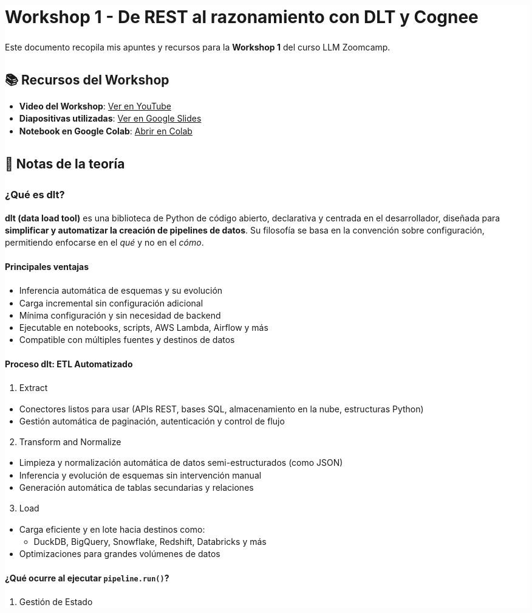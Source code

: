 # Workshop 1 - De REST al razonamiento con DLT y Cognee

Este documento recopila mis apuntes y recursos para la **Workshop 1** del curso LLM Zoomcamp.

## 📚 Recursos del Workshop

- **Video del Workshop**: [Ver en YouTube](https://www.youtube.com/watch?v=MNt_KK32gys)
- **Diapositivas utilizadas**: [Ver en Google Slides](https://docs.google.com/presentation/d/1oHQilxEVqGGW4S2ctNEE0wHY2LgcjYLaRUziAoinsis/edit?usp=sharing)
- **Notebook en Google Colab**: [Abrir en Colab](https://colab.research.google.com/drive/1vBA9OIGChcKjjg8r5hHduR0v3A5D6rmH?usp=sharing#scrollTo=ZU45VaNNG970)

## 📝 Notas de la teoría

### ¿Qué es dlt?

**dlt (data load tool)** es una biblioteca de Python de código abierto, declarativa y centrada en el desarrollador, diseñada para **simplificar y automatizar la creación de pipelines de datos**. Su filosofía se basa en la convención sobre configuración, permitiendo enfocarse en el *qué* y no en el *cómo*.

#### **Principales ventajas**

- Inferencia automática de esquemas y su evolución
- Carga incremental sin configuración adicional
- Mínima configuración y sin necesidad de backend
- Ejecutable en notebooks, scripts, AWS Lambda, Airflow y más
- Compatible con múltiples fuentes y destinos de datos


#### **Proceso dlt: ETL Automatizado**

1. Extract

- Conectores listos para usar (APIs REST, bases SQL, almacenamiento en la nube, estructuras Python)
- Gestión automática de paginación, autenticación y control de flujo

2. Transform and Normalize

- Limpieza y normalización automática de datos semi-estructurados (como JSON)
- Inferencia y evolución de esquemas sin intervención manual
- Generación automática de tablas secundarias y relaciones

3. Load

- Carga eficiente y en lote hacia destinos como:
  - DuckDB, BigQuery, Snowflake, Redshift, Databricks y más
- Optimizaciones para grandes volúmenes de datos


#### **¿Qué ocurre al ejecutar `pipeline.run()`?**

1. Gestión de Estado
